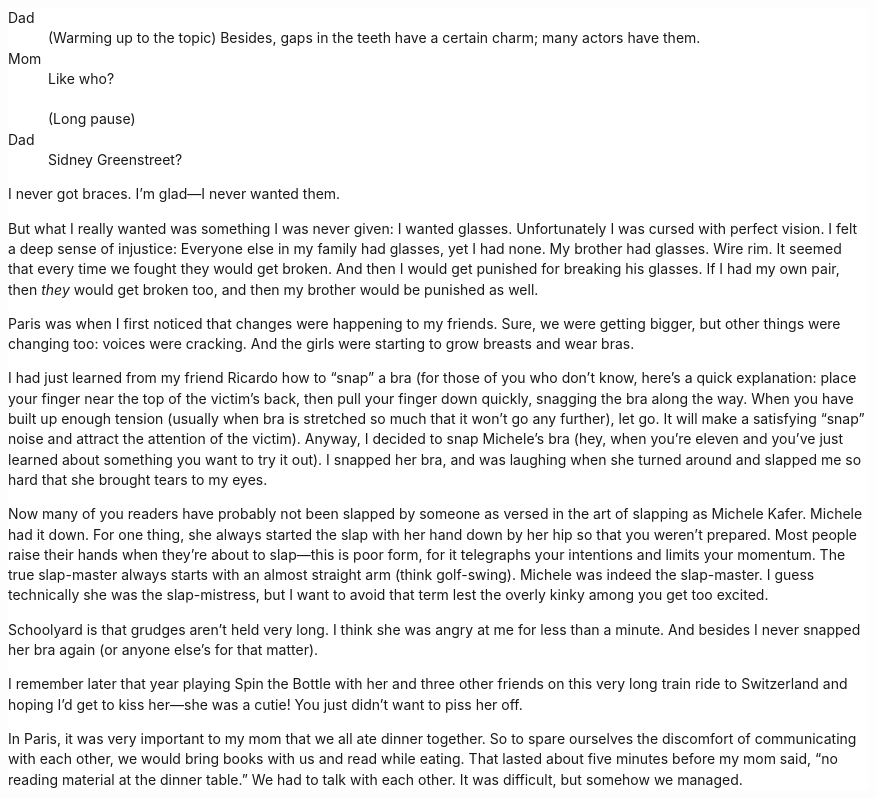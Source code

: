 <dt>Dad</dt>

<dd>(Warming up to the topic) Besides, gaps in the teeth have a certain charm; many actors have them.</dd>

<dt>Mom</dt>

<dd>Like who?</dd>

<dd><br /></dd>

<dd>(Long pause)<br /></dd>

<dt>Dad</dt>

<dd>Sidney Greenstreet?</dd> </dl>

I never got braces. I&rsquo;m glad&mdash;I never wanted them.

But what I really wanted was something I was never given: I wanted glasses. Unfortunately I was cursed with perfect vision. I felt a deep sense of injustice: Everyone else in my family had glasses, yet I had none. My brother had glasses. Wire rim. It seemed that every time we fought they would get broken. And then I would get punished for breaking his glasses. If I had my own pair, then *they* would get broken too, and then my brother would be punished as well.

Paris was when I first noticed that changes were happening to my friends. Sure, we were getting bigger, but other things were changing too: voices were cracking. And the girls were starting to grow breasts and wear bras.

I had just learned from my friend Ricardo how to &ldquo;snap&rdquo; a bra (for those of you who don&rsquo;t know, here&rsquo;s a quick explanation: place your finger near the top of the victim&rsquo;s back, then pull your finger down quickly, snagging the bra along the way. When you have built up enough tension (usually when bra is stretched so much that it won&rsquo;t go any further), let go. It will make a satisfying &ldquo;snap&rdquo; noise and attract the attention of the victim). Anyway, I decided to snap Michele&rsquo;s bra (hey, when you&rsquo;re eleven and you&rsquo;ve just learned about something you want to try it out). I snapped her bra, and was laughing when she turned around and slapped me so hard that she brought tears to my eyes.

Now many of you readers have probably not been slapped by someone as versed in the art of slapping as Michele Kafer. Michele had it down. For one thing, she always started the slap with her hand down by her hip so that you weren&rsquo;t prepared. Most people raise their hands when they&rsquo;re about to slap&mdash;this is poor form, for it telegraphs your intentions and limits your momentum. The true slap-master always starts with an almost straight arm (think golf-swing). Michele was indeed the slap-master. I guess technically she was the slap-mistress, but I want to avoid that term lest the overly kinky among you get too excited.

Schoolyard is that grudges aren&rsquo;t held very long. I think she was angry at me for less than a minute. And besides I never snapped her bra again (or anyone else&rsquo;s for that matter).

I remember later that year playing Spin the Bottle with her and three other friends on this very long train ride to Switzerland and hoping I&rsquo;d get to kiss her&mdash;she was a cutie! You just didn&rsquo;t want to piss her off.

In Paris, it was very important to my mom that we all ate dinner together. So to spare ourselves the discomfort of communicating with each other, we would bring books with us and read while eating. That lasted about five minutes before my mom said, &ldquo;no reading material at the dinner table.&rdquo; We had to talk with each other. It was difficult, but somehow we managed.
